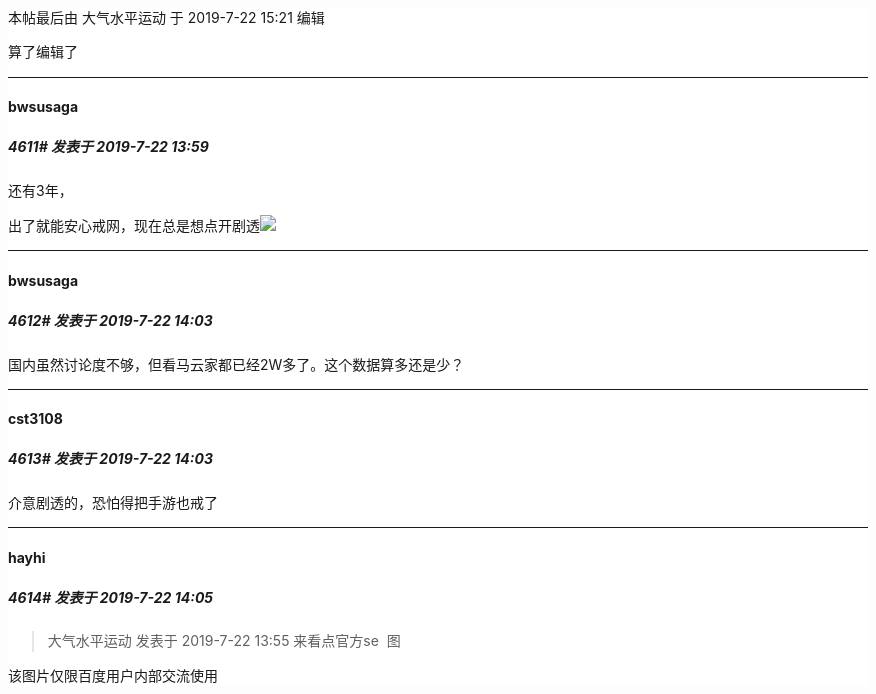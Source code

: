 

 本帖最后由 大气水平运动 于 2019-7-22 15:21 编辑 

算了编辑了







-----

####  bwsusaga  
##### 4611#       发表于 2019-7-22 13:59




还有3年，

出了就能安心戒网，现在总是想点开剧透<img src="https://static.saraba1st.com/image/smiley/face2017/004.gif" referrerpolicy="no-referrer">







-----

####  bwsusaga  
##### 4612#       发表于 2019-7-22 14:03




国内虽然讨论度不够，但看马云家都已经2W多了。这个数据算多还是少？







-----

####  cst3108  
##### 4613#       发表于 2019-7-22 14:03




介意剧透的，恐怕得把手游也戒了







-----

####  hayhi  
##### 4614#       发表于 2019-7-22 14:05



<blockquote>大气水平运动 发表于 2019-7-22 13:55
来看点官方se  图</blockquote>
该图片仅限百度用户内部交流使用
